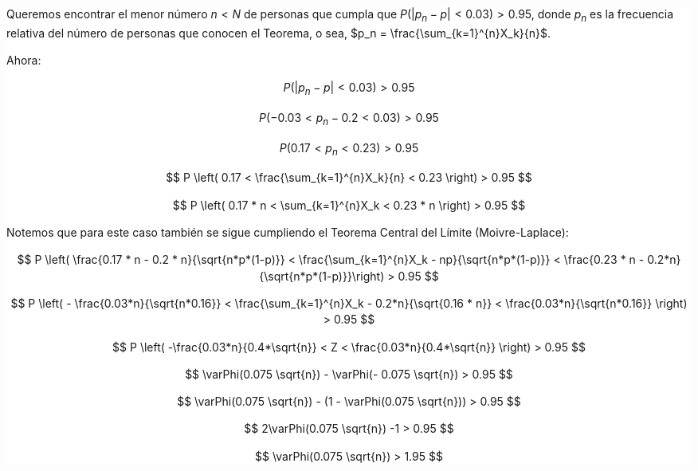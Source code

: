 Queremos encontrar el menor número $n < N$ de personas que cumpla que $P (|p_n − p| < 0.03) > 0.95$, donde $p_n$ es la frecuencia relativa del número de personas que conocen el Teorema, o sea, $p_n = \frac{\sum_{k=1}^{n}X_k}{n}$.

Ahora:

$$
P(|p_n - p| < 0.03) > 0.95
$$

$$
P(-0.03 < p_n - 0.2 < 0.03) > 0.95
$$

$$
P(0.17 < p_n < 0.23) > 0.95
$$

$$
P \left( 0.17 < \frac{\sum_{k=1}^{n}X_k}{n} < 0.23 \right) > 0.95
$$

$$
P \left( 0.17 * n < \sum_{k=1}^{n}X_k < 0.23 * n \right) > 0.95
$$

Notemos que para este caso también se sigue cumpliendo el Teorema Central del Límite (Moivre-Laplace):

$$
P \left( \frac{0.17 * n - 0.2 * n}{\sqrt{n*p*(1-p)}} < \frac{\sum_{k=1}^{n}X_k - np}{\sqrt{n*p*(1-p)}} < \frac{0.23 * n - 0.2*n}{\sqrt{n*p*(1-p)}}\right) > 0.95
$$

$$
P \left( - \frac{0.03*n}{\sqrt{n*0.16}} < \frac{\sum_{k=1}^{n}X_k - 0.2*n}{\sqrt{0.16 * n}} <  \frac{0.03*n}{\sqrt{n*0.16}} \right) > 0.95
$$

$$
P \left( -\frac{0.03*n}{0.4*\sqrt{n}} < Z <  \frac{0.03*n}{0.4*\sqrt{n}} \right) > 0.95
$$

$$
\varPhi(0.075 \sqrt{n}) - \varPhi(- 0.075 \sqrt{n}) > 0.95
$$

$$
\varPhi(0.075 \sqrt{n}) - (1 - \varPhi(0.075 \sqrt{n})) > 0.95
$$

$$
2\varPhi(0.075 \sqrt{n}) -1 > 0.95
$$

$$
\varPhi(0.075 \sqrt{n}) > 1.95
$$
